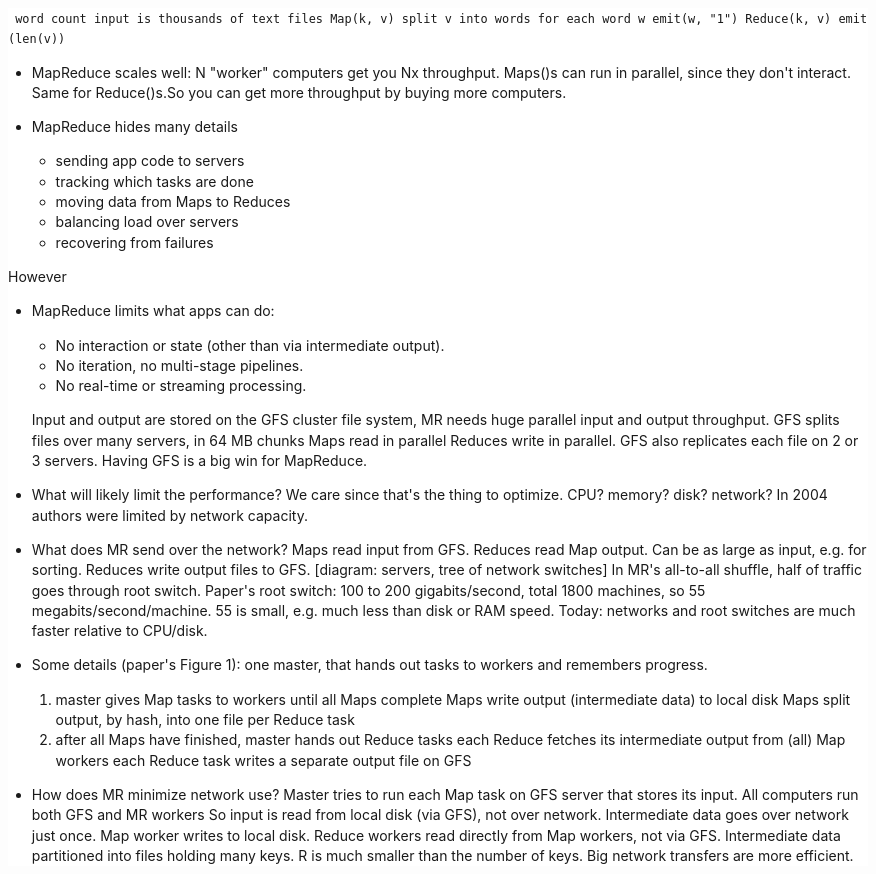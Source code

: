      word count input is thousands of text files Map(k, v) split v into words for each word w emit(w, "1") Reduce(k, v) emit(len(v))

  * MapReduce scales well:
    N "worker" computers get you Nx throughput. Maps()s can run in parallel, since they don't interact. Same for Reduce()s.So you can get more throughput by buying more computers.

* MapReduce hides many details
  * sending app code to servers
  * tracking which tasks are done
  * moving data from Maps to Reduces
  * balancing load over servers
  * recovering from failures

However

* MapReduce limits what apps can do:

  * No interaction or state (other than via intermediate output).
  * No iteration, no multi-stage pipelines.
  * No real-time or streaming processing.

  Input and output are stored on the GFS cluster file system, MR needs huge parallel input and output throughput. GFS splits files over many servers, in 64 MB chunks Maps read in parallel Reduces write in parallel. GFS also replicates each file on 2 or 3 servers. Having GFS is a big win for MapReduce.

* What will likely limit the performance?
  We care since that's the thing to optimize. CPU? memory? disk? network? In 2004 authors were limited by network capacity.

* What does MR send over the network?
  Maps read input from GFS. Reduces read Map output. Can be as large as input, e.g. for sorting. Reduces write output files to GFS. [diagram: servers, tree of network switches] In MR's all-to-all shuffle, half of traffic goes through root switch. Paper's root switch: 100 to 200 gigabits/second, total 1800 machines, so 55 megabits/second/machine. 55 is small, e.g. much less than disk or RAM speed.
  Today: networks and root switches are much faster relative to CPU/disk.

* Some details (paper's Figure 1):
    one master, that hands out tasks to workers and remembers progress.

  1. master gives Map tasks to workers until all Maps complete
     Maps write output (intermediate data) to local disk
     Maps split output, by hash, into one file per Reduce task
  2. after all Maps have finished, master hands out Reduce tasks
     each Reduce fetches its intermediate output from (all) Map workers
     each Reduce task writes a separate output file on GFS

* How does MR minimize network use?
    Master tries to run each Map task on GFS server that stores its input.
      All computers run both GFS and MR workers
      So input is read from local disk (via GFS), not over network.
    Intermediate data goes over network just once.
      Map worker writes to local disk.
      Reduce workers read directly from Map workers, not via GFS.
    Intermediate data partitioned into files holding many keys.
      R is much smaller than the number of keys.
      Big network transfers are more efficient.
